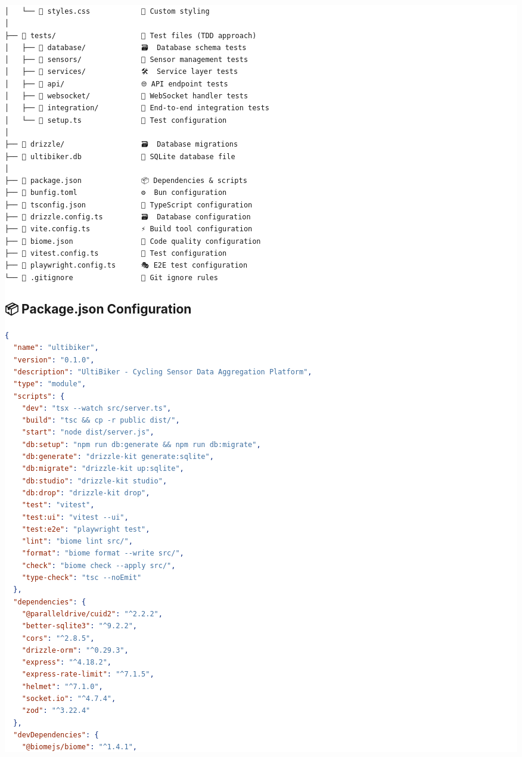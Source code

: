 ```
│   └── 📄 styles.css            💄 Custom styling
│
├── 📁 tests/                    🧪 Test files (TDD approach)
│   ├── 📁 database/             🗃️  Database schema tests
│   ├── 📁 sensors/              📡 Sensor management tests
│   ├── 📁 services/             🛠️  Service layer tests
│   ├── 📁 api/                  🌐 API endpoint tests
│   ├── 📁 websocket/            📡 WebSocket handler tests
│   ├── 📁 integration/          🔗 End-to-end integration tests
│   └── 📄 setup.ts              🔧 Test configuration
│
├── 📁 drizzle/                  🗃️  Database migrations
├── 📄 ultibiker.db              💾 SQLite database file
│
├── 📄 package.json              📦 Dependencies & scripts
├── 📄 bunfig.toml               ⚙️  Bun configuration
├── 📄 tsconfig.json             🔧 TypeScript configuration
├── 📄 drizzle.config.ts         🗃️  Database configuration
├── 📄 vite.config.ts            ⚡ Build tool configuration
├── 📄 biome.json                🧹 Code quality configuration
├── 📄 vitest.config.ts          🧪 Test configuration
├── 📄 playwright.config.ts      🎭 E2E test configuration
└── 📄 .gitignore                🙈 Git ignore rules
```

## 📦 Package.json Configuration

```json
{
  "name": "ultibiker",
  "version": "0.1.0",
  "description": "UltiBiker - Cycling Sensor Data Aggregation Platform",
  "type": "module",
  "scripts": {
    "dev": "tsx --watch src/server.ts",
    "build": "tsc && cp -r public dist/",
    "start": "node dist/server.js",
    "db:setup": "npm run db:generate && npm run db:migrate",
    "db:generate": "drizzle-kit generate:sqlite",
    "db:migrate": "drizzle-kit up:sqlite",
    "db:studio": "drizzle-kit studio",
    "db:drop": "drizzle-kit drop",
    "test": "vitest",
    "test:ui": "vitest --ui",
    "test:e2e": "playwright test",
    "lint": "biome lint src/",
    "format": "biome format --write src/",
    "check": "biome check --apply src/",
    "type-check": "tsc --noEmit"
  },
  "dependencies": {
    "@paralleldrive/cuid2": "^2.2.2",
    "better-sqlite3": "^9.2.2",
    "cors": "^2.8.5",
    "drizzle-orm": "^0.29.3",
    "express": "^4.18.2",
    "express-rate-limit": "^7.1.5",
    "helmet": "^7.1.0",
    "socket.io": "^4.7.4",
    "zod": "^3.22.4"
  },
  "devDependencies": {
    "@biomejs/biome": "^1.4.1",
```